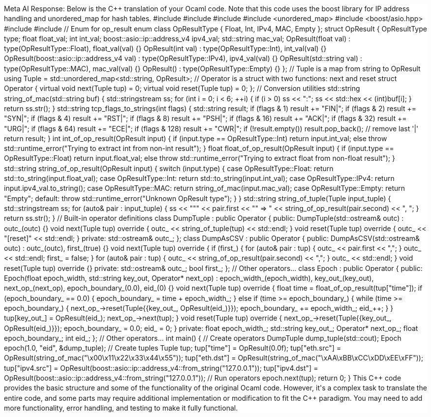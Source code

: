 Meta AI Response: Below is the C++ translation of your Ocaml code. Note that this code uses the boost library for IP address handling and unordered_map for hash tables. #include <iostream> #include <string> #include <vector> #include <unordered_map> #include <boost/asio.hpp> #include <fstream> #include <sstream> // Enum for op_result enum class OpResultType { Float, Int, IPv4, MAC, Empty }; struct OpResult { OpResultType type; float float_val; int int_val; boost::asio::ip::address_v4 ipv4_val; std::string mac_val; OpResult(float val) : type(OpResultType::Float), float_val(val) {} OpResult(int val) : type(OpResultType::Int), int_val(val) {} OpResult(boost::asio::ip::address_v4 val) : type(OpResultType::IPv4), ipv4_val(val) {} OpResult(std::string val) : type(OpResultType::MAC), mac_val(val) {} OpResult() : type(OpResultType::Empty) {} }; // Tuple is a map from string to OpResult using Tuple = std::unordered_map<std::string, OpResult>; // Operator is a struct with two functions: next and reset struct Operator { virtual void next(Tuple tup) = 0; virtual void reset(Tuple tup) = 0; }; // Conversion utilities std::string string_of_mac(std::string buf) { std::stringstream ss; for (int i = 0; i < 6; ++i) { if (i > 0) ss << ":"; ss << std::hex << (int)buf[i]; } return ss.str(); } std::string tcp_flags_to_strings(int flags) { std::string result; if (flags & 1) result += "FIN|"; if (flags & 2) result += "SYN|"; if (flags & 4) result += "RST|"; if (flags & 8) result += "PSH|"; if (flags & 16) result += "ACK|"; if (flags & 32) result += "URG|"; if (flags & 64) result += "ECE|"; if (flags & 128) result += "CWR|"; if (!result.empty()) result.pop_back(); // remove last '|' return result; } int int_of_op_result(OpResult input) { if (input.type == OpResultType::Int) return input.int_val; else throw std::runtime_error("Trying to extract int from non-int result"); } float float_of_op_result(OpResult input) { if (input.type == OpResultType::Float) return input.float_val; else throw std::runtime_error("Trying to extract float from non-float result"); } std::string string_of_op_result(OpResult input) { switch (input.type) { case OpResultType::Float: return std::to_string(input.float_val); case OpResultType::Int: return std::to_string(input.int_val); case OpResultType::IPv4: return input.ipv4_val.to_string(); case OpResultType::MAC: return string_of_mac(input.mac_val); case OpResultType::Empty: return "Empty"; default: throw std::runtime_error("Unknown OpResult type"); } } std::string string_of_tuple(Tuple input_tuple) { std::stringstream ss; for (auto& pair : input_tuple) { ss << "\"" << pair.first << "\" => " << string_of_op_result(pair.second) << ", "; } return ss.str(); } // Built-in operator definitions class DumpTuple : public Operator { public: DumpTuple(std::ostream& outc) : outc_(outc) {} void next(Tuple tup) override { outc_ << string_of_tuple(tup) << std::endl; } void reset(Tuple tup) override { outc_ << "[reset]" << std::endl; } private: std::ostream& outc_; }; class DumpAsCSV : public Operator { public: DumpAsCSV(std::ostream& outc) : outc_(outc), first_(true) {} void next(Tuple tup) override { if (first_) { for (auto& pair : tup) { outc_ << pair.first << ","; } outc_ << std::endl; first_ = false; } for (auto& pair : tup) { outc_ << string_of_op_result(pair.second) << ","; } outc_ << std::endl; } void reset(Tuple tup) override {} private: std::ostream& outc_; bool first_; }; // Other operators... class Epoch : public Operator { public: Epoch(float epoch_width, std::string key_out, Operator* next_op) : epoch_width_(epoch_width), key_out_(key_out), next_op_(next_op), epoch_boundary_(0.0), eid_(0) {} void next(Tuple tup) override { float time = float_of_op_result(tup["time"]); if (epoch_boundary_ == 0.0) { epoch_boundary_ = time + epoch_width_; } else if (time >= epoch_boundary_) { while (time >= epoch_boundary_) { next_op_->reset(Tuple{{key_out_, OpResult(eid_)}}); epoch_boundary_ += epoch_width_; eid_++; } } tup[key_out_] = OpResult(eid_); next_op_->next(tup); } void reset(Tuple tup) override { next_op_->reset(Tuple{{key_out_, OpResult(eid_)}}); epoch_boundary_ = 0.0; eid_ = 0; } private: float epoch_width_; std::string key_out_; Operator* next_op_; float epoch_boundary_; int eid_; }; // Other operators... int main() { // Create operators DumpTuple dump_tuple(std::cout); Epoch epoch(1.0, "eid", &dump_tuple); // Create tuples Tuple tup; tup["time"] = OpResult(0.0f); tup["eth.src"] = OpResult(string_of_mac("\x00\x11\x22\x33\x44\x55")); tup["eth.dst"] = OpResult(string_of_mac("\xAA\xBB\xCC\xDD\xEE\xFF")); tup["ipv4.src"] = OpResult(boost::asio::ip::address_v4::from_string("127.0.0.1")); tup["ipv4.dst"] = OpResult(boost::asio::ip::address_v4::from_string("127.0.0.1")); // Run operators epoch.next(tup); return 0; } This C++ code provides the basic structure and some of the functionality of the original Ocaml code. However, it's a complex task to translate the entire code, and some parts may require additional implementation or modification to fit the C++ paradigm. You may need to add more functionality, error handling, and testing to make it fully functional.

